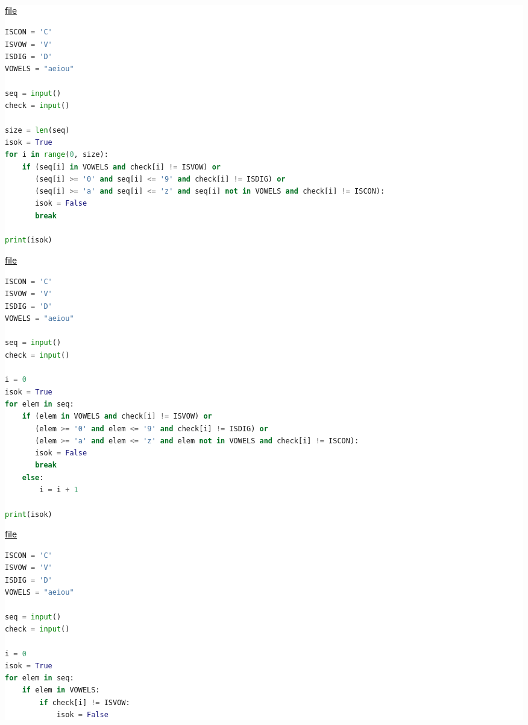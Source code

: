 [file](../codice/13.checkstring.1.py)


```python
ISCON = 'C'
ISVOW = 'V'
ISDIG = 'D'
VOWELS = "aeiou"

seq = input()
check = input()

size = len(seq)
isok = True
for i in range(0, size):
	if (seq[i] in VOWELS and check[i] != ISVOW) or 
	   (seq[i] >= '0' and seq[i] <= '9' and check[i] != ISDIG) or
	   (seq[i] >= 'a' and seq[i] <= 'z' and seq[i] not in VOWELS and check[i] != ISCON):
	   isok = False
	   break

print(isok)
```

[file](../codice/13.checkstring.2.py)


```python
ISCON = 'C'
ISVOW = 'V'
ISDIG = 'D'
VOWELS = "aeiou"

seq = input()
check = input()

i = 0
isok = True
for elem in seq:
	if (elem in VOWELS and check[i] != ISVOW) or 
	   (elem >= '0' and elem <= '9' and check[i] != ISDIG) or
	   (elem >= 'a' and elem <= 'z' and elem not in VOWELS and check[i] != ISCON):
	   isok = False
	   break
	else:
		i = i + 1

print(isok)
```

[file](../codice/13.checkstring.3.py)


```python
ISCON = 'C'
ISVOW = 'V'
ISDIG = 'D'
VOWELS = "aeiou"

seq = input()
check = input()

i = 0
isok = True
for elem in seq:
	if elem in VOWELS:
		if check[i] != ISVOW:
			isok = False
```
